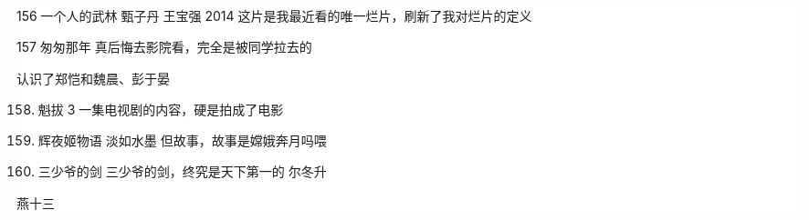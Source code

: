 156 一个人的武林
甄子丹 王宝强
2014
这片是我最近看的唯一烂片，刷新了我对烂片的定义

157 匆匆那年
真后悔去影院看，完全是被同学拉去的

认识了郑恺和魏晨、彭于晏

158. 魁拔 3
     一集电视剧的内容，硬是拍成了电影

159. 辉夜姬物语
     淡如水墨
     但故事，故事是嫦娥奔月吗喂

160. 三少爷的剑
     三少爷的剑，终究是天下第一的
     尔冬升

燕十三
